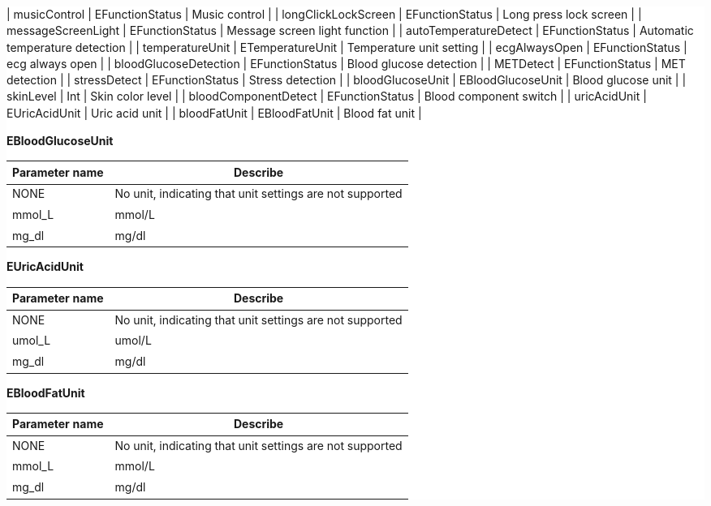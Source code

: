 | musicControl          | EFunctionStatus   | Music control                                                |
| longClickLockScreen   | EFunctionStatus   | Long press lock screen                                       |
| messageScreenLight    | EFunctionStatus   | Message screen light function                                |
| autoTemperatureDetect | EFunctionStatus   | Automatic temperature detection                              |
| temperatureUnit       | ETemperatureUnit  | Temperature unit setting                                     |
| ecgAlwaysOpen         | EFunctionStatus   | ecg always open                                              |
| bloodGlucoseDetection | EFunctionStatus   | Blood glucose detection                                      |
| METDetect             | EFunctionStatus   | MET detection                                                |
| stressDetect          | EFunctionStatus   | Stress detection                                             |
| bloodGlucoseUnit      | EBloodGlucoseUnit | Blood glucose unit                                           |
| skinLevel             | Int               | Skin color level                                             |
| bloodComponentDetect  | EFunctionStatus   | Blood component switch                                       |
| uricAcidUnit          | EUricAcidUnit     | Uric acid unit                                               |
| bloodFatUnit          | EBloodFatUnit     | Blood fat unit                                               |

**EBloodGlucoseUnit**

| Parameter name | Describe                                                 |
| -------------- | -------------------------------------------------------- |
| NONE           | No unit, indicating that unit settings are not supported |
| mmol_L         | mmol/L                                                   |
| mg_dl          | mg/dl                                                    |

**EUricAcidUnit**

| Parameter name | Describe                                                 |
| -------------- | -------------------------------------------------------- |
| NONE           | No unit, indicating that unit settings are not supported |
| umol_L         | umol/L                                                   |
| mg_dl          | mg/dl                                                    |

**EBloodFatUnit**

| Parameter name | Describe                                                 |
| -------------- | -------------------------------------------------------- |
| NONE           | No unit, indicating that unit settings are not supported |
| mmol_L         | mmol/L                                                   |
| mg_dl          | mg/dl                                                    |
